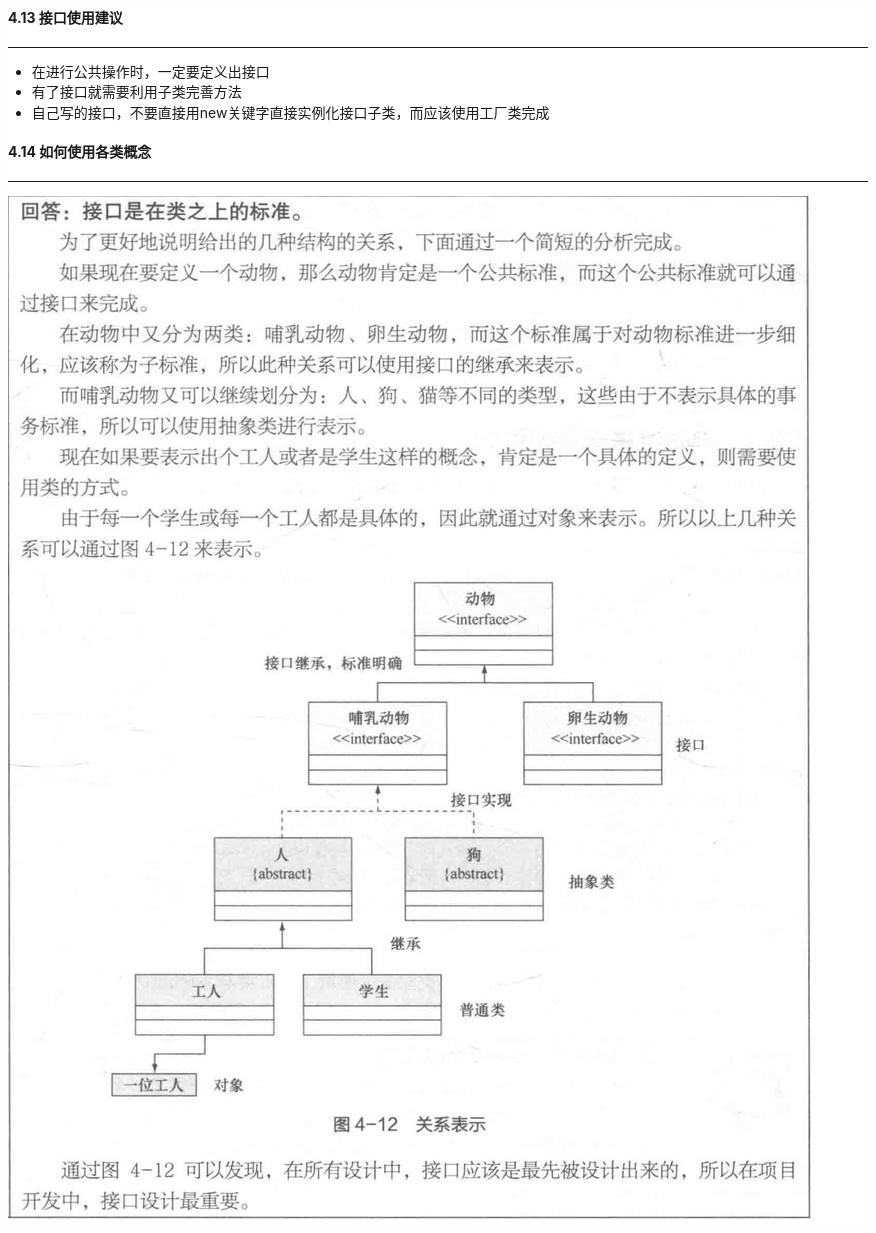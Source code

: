 #### 4.13 接口使用建议

***

- 在进行公共操作时，一定要定义出接口
- 有了接口就需要利用子类完善方法
- 自己写的接口，不要直接用new关键字直接实例化接口子类，而应该使用工厂类完成

#### 4.14 如何使用各类概念

***

![image-20210124212433714](Java基础.assets/image-20210124212433714.png)
